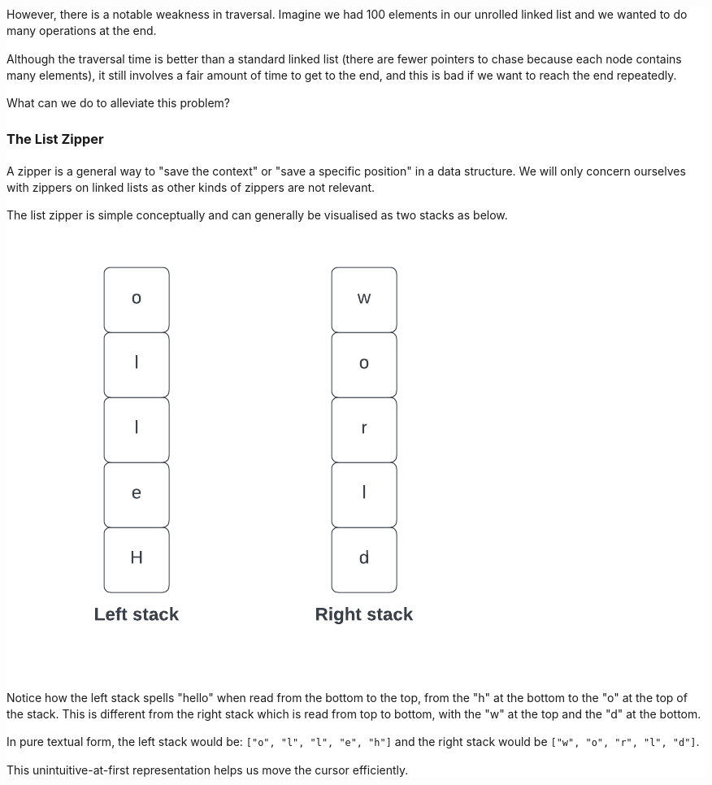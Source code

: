 However, there is a notable weakness in traversal. Imagine we had 100 elements in our unrolled linked list and we wanted to do many operations at the end.

Although the traversal time is better than a standard linked list (there are fewer pointers to chase because each node contains many elements), it still involves a fair amount of time to get to the end, and this is bad if we want to reach the end repeatedly.

What can we do to alleviate this problem?

### The List Zipper

A zipper is a general way to "save the context" or "save a specific position" in a data structure. We will only concern ourselves with zippers on linked lists as other kinds of zippers are not relevant.

The list zipper is simple conceptually and  can generally be visualised as two stacks as below.

![A list zipper represented as two stacks: one left stack containing "hello" and a right stack containing "world"](https://github.com/hummy123/hummy123.github.io/blob/main/docs/assets/initial-zipper.png?raw=true)

Notice how the left stack spells "hello" when read from the bottom to the top, from the "h" at the bottom to the "o" at the top of the stack. This is different from the right stack which is read from top to bottom, with the "w" at the top and the "d" at the bottom.

In pure textual form, the left stack would be: `["o", "l", "l", "e", "h"]` and the right stack would be `["w", "o", "r", "l", "d"]`.

This unintuitive-at-first representation helps us move the cursor efficiently.
